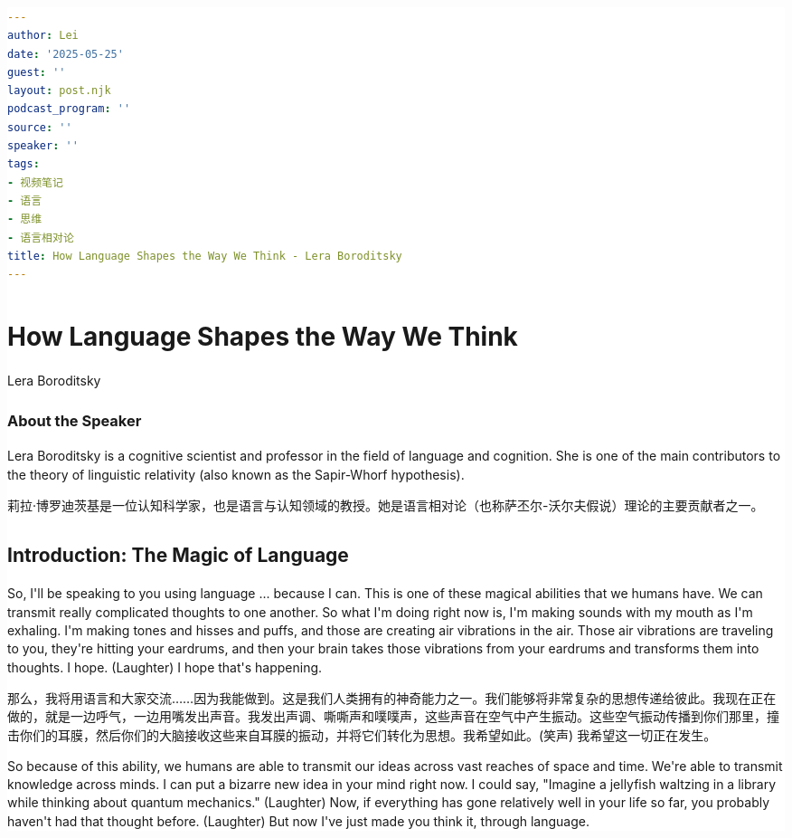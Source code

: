 ```yaml
---
author: Lei
date: '2025-05-25'
guest: ''
layout: post.njk
podcast_program: ''
source: ''
speaker: ''
tags:
- 视频笔记
- 语言
- 思维
- 语言相对论
title: How Language Shapes the Way We Think - Lera Boroditsky
---
```


# How Language Shapes the Way We Think

Lera Boroditsky

### About the Speaker

Lera Boroditsky is a cognitive scientist and professor in the field of
language and cognition. She is one of the main contributors to the
theory of linguistic relativity (also known as the Sapir-Whorf
hypothesis).

莉拉·博罗迪茨基是一位认知科学家，也是语言与认知领域的教授。她是语言相对论（也称萨丕尔-沃尔夫假说）理论的主要贡献者之一。

## Introduction: The Magic of Language

So, I'll be speaking to you using language ... because I can. This is
one of these magical abilities that we humans have. We can transmit
really complicated thoughts to one another. So what I'm doing right now
is, I'm making sounds with my mouth as I'm exhaling. I'm making tones
and hisses and puffs, and those are creating air vibrations in the air.
Those air vibrations are traveling to you, they're hitting your
eardrums, and then your brain takes those vibrations from your eardrums
and transforms them into thoughts. I hope.
(Laughter) I hope that's happening.

那么，我将用语言和大家交流……因为我能做到。这是我们人类拥有的神奇能力之一。我们能够将非常复杂的思想传递给彼此。我现在正在做的，就是一边呼气，一边用嘴发出声音。我发出声调、嘶嘶声和噗噗声，这些声音在空气中产生振动。这些空气振动传播到你们那里，撞击你们的耳膜，然后你们的大脑接收这些来自耳膜的振动，并将它们转化为思想。我希望如此。(笑声)
我希望这一切正在发生。

So because of this ability, we humans are able to transmit our ideas
across vast reaches of space and time. We're able to transmit knowledge
across minds. I can put a bizarre new idea in your mind right now. I
could say, "Imagine a jellyfish waltzing in a library while thinking
about quantum mechanics." (Laughter) Now,
if everything has gone relatively well in your life so far, you probably
haven't had that thought before.
(Laughter) But now I've just made you
think it, through language.
